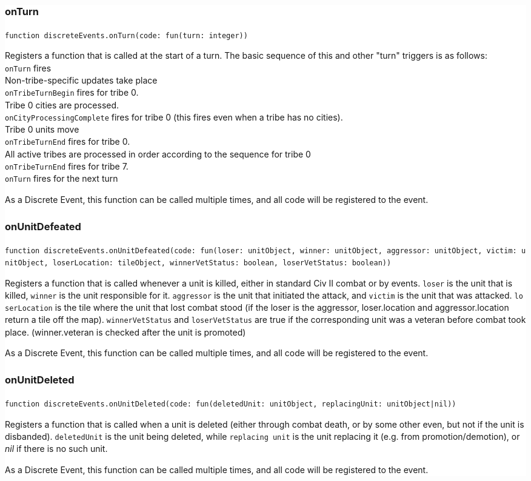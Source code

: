 

### onTurn
```
function discreteEvents.onTurn(code: fun(turn: integer))
```
Registers a function that is called at the start of a turn. The basic sequence of this and other "turn" triggers is as follows:
<br>`onTurn` fires
<br>Non-tribe-specific updates take place
<br>`onTribeTurnBegin` fires for tribe 0.
<br>Tribe 0 cities are processed.
<br>`onCityProcessingComplete` fires for tribe 0 (this fires even when a tribe has no cities).
<br>Tribe 0 units move
<br>`onTribeTurnEnd` fires for tribe 0.
<br>All active tribes are processed in order according to the sequence for tribe 0
<br>`onTribeTurnEnd` fires for tribe 7.
<br>`onTurn` fires for the next turn

As a Discrete Event, this function can be called multiple times, and all code will be registered to the event.



### onUnitDefeated
```
function discreteEvents.onUnitDefeated(code: fun(loser: unitObject, winner: unitObject, aggressor: unitObject, victim: unitObject, loserLocation: tileObject, winnerVetStatus: boolean, loserVetStatus: boolean))
```
Registers a function that is called whenever a unit is killed, either in standard Civ II combat or by events. `loser` is the unit that is killed, `winner` is the unit responsible for it.  `aggressor` is the unit that initiated the attack, and `victim` is the unit that was attacked.  `loserLocation` is the tile where the unit that lost combat stood (if the loser is the aggressor, loser.location and aggressor.location return a tile off the map).  `winnerVetStatus` and `loserVetStatus` are true if the corresponding unit was a veteran before combat took place.  (winner.veteran is checked after the unit is promoted) 

As a Discrete Event, this function can be called multiple times, and all code will be registered to the event.



### onUnitDeleted
```
function discreteEvents.onUnitDeleted(code: fun(deletedUnit: unitObject, replacingUnit: unitObject|nil))
```
Registers a function that is called when a unit is deleted (either through combat death, or by some other even, but not if the unit is disbanded).  `deletedUnit` is the unit being deleted, while `replacing unit` is the unit replacing it (e.g. from promotion/demotion), or _nil_ if there is no such unit.

As a Discrete Event, this function can be called multiple times, and all code will be registered to the event.
